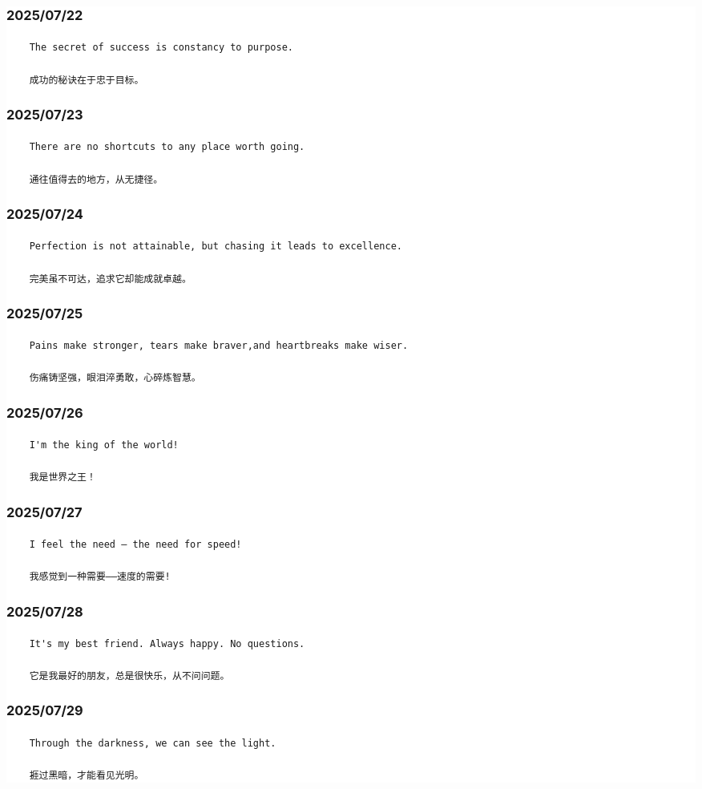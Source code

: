 ### 2025/07/22
```
    The secret of success is constancy to purpose.

    成功的秘诀在于忠于目标。
```

### 2025/07/23
```
    There are no shortcuts to any place worth going.

    通往值得去的地方，从无捷径。
```

### 2025/07/24
```
    Perfection is not attainable, but chasing it leads to excellence.

    完美虽不可达，追求它却能成就卓越。
```

### 2025/07/25
```
    Pains make stronger, tears make braver,and heartbreaks make wiser.

    伤痛铸坚强，眼泪淬勇敢，心碎炼智慧。
```

### 2025/07/26
```
    I'm the king of the world!

    我是世界之王！
```

### 2025/07/27
```
    I feel the need — the need for speed!

    我感觉到一种需要——速度的需要!
```

### 2025/07/28
```
    It's my best friend. Always happy. No questions.

    它是我最好的朋友，总是很快乐，从不问问题。
```

### 2025/07/29
```
    Through the darkness, we can see the light.

    捱过黑暗，才能看见光明。
```
